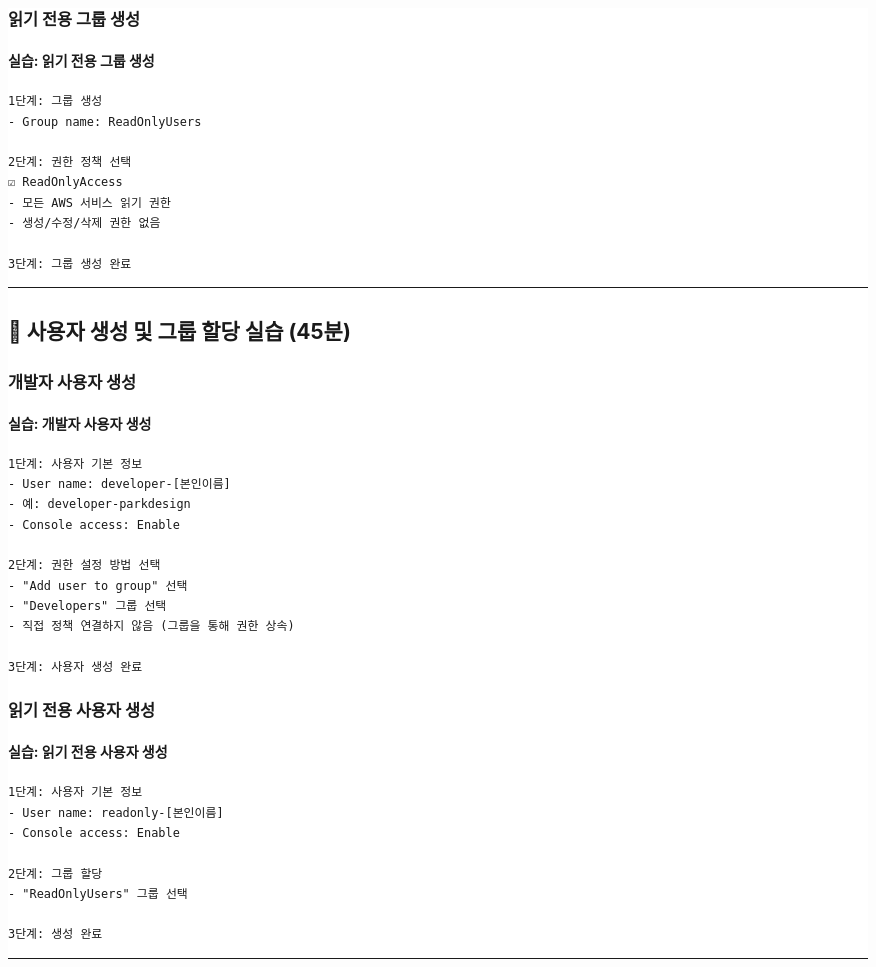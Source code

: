 ### 읽기 전용 그룹 생성

#### 실습: 읽기 전용 그룹 생성
```
1단계: 그룹 생성
- Group name: ReadOnlyUsers

2단계: 권한 정책 선택
☑ ReadOnlyAccess
- 모든 AWS 서비스 읽기 권한
- 생성/수정/삭제 권한 없음

3단계: 그룹 생성 완료
```

---

## 🔧 사용자 생성 및 그룹 할당 실습 (45분)

### 개발자 사용자 생성

#### 실습: 개발자 사용자 생성
```
1단계: 사용자 기본 정보
- User name: developer-[본인이름]
- 예: developer-parkdesign
- Console access: Enable

2단계: 권한 설정 방법 선택
- "Add user to group" 선택
- "Developers" 그룹 선택
- 직접 정책 연결하지 않음 (그룹을 통해 권한 상속)

3단계: 사용자 생성 완료
```

### 읽기 전용 사용자 생성

#### 실습: 읽기 전용 사용자 생성
```
1단계: 사용자 기본 정보
- User name: readonly-[본인이름]
- Console access: Enable

2단계: 그룹 할당
- "ReadOnlyUsers" 그룹 선택

3단계: 생성 완료
```

---
